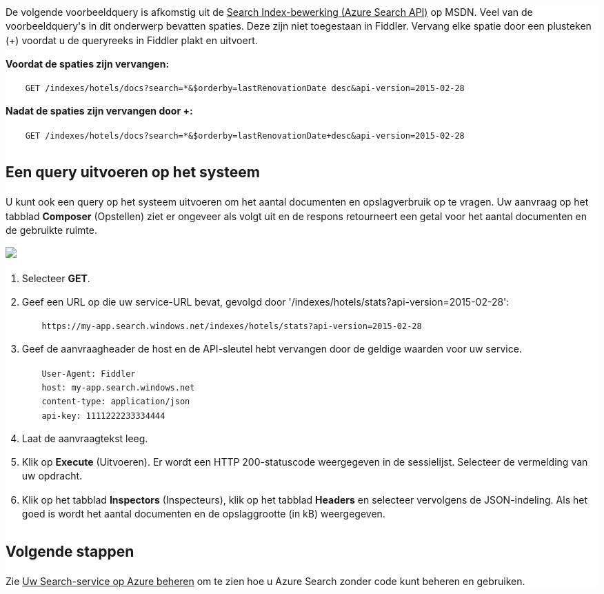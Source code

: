 De volgende voorbeeldquery is afkomstig uit de [Search Index-bewerking (Azure Search API)](http://msdn.microsoft.com/library/dn798927.aspx) op MSDN. Veel van de voorbeeldquery's in dit onderwerp bevatten spaties. Deze zijn niet toegestaan in Fiddler. Vervang elke spatie door een plusteken (+) voordat u de queryreeks in Fiddler plakt en uitvoert.

**Voordat de spaties zijn vervangen:**

        GET /indexes/hotels/docs?search=*&$orderby=lastRenovationDate desc&api-version=2015-02-28

**Nadat de spaties zijn vervangen door +:**

        GET /indexes/hotels/docs?search=*&$orderby=lastRenovationDate+desc&api-version=2015-02-28

## Een query uitvoeren op het systeem

U kunt ook een query op het systeem uitvoeren om het aantal documenten en opslagverbruik op te vragen. Uw aanvraag op het tabblad **Composer** (Opstellen) ziet er ongeveer als volgt uit en de respons retourneert een getal voor het aantal documenten en de gebruikte ruimte.

 ![][5]

1.  Selecteer **GET**.

2.  Geef een URL op die uw service-URL bevat, gevolgd door '/indexes/hotels/stats?api-version=2015-02-28':

            https://my-app.search.windows.net/indexes/hotels/stats?api-version=2015-02-28

3.  Geef de aanvraagheader de host en de API-sleutel hebt vervangen door de geldige waarden voor uw service.

            User-Agent: Fiddler
            host: my-app.search.windows.net
            content-type: application/json
            api-key: 1111222233334444

4.  Laat de aanvraagtekst leeg.

5.  Klik op **Execute** (Uitvoeren). Er wordt een HTTP 200-statuscode weergegeven in de sessielijst. Selecteer de vermelding van uw opdracht.

6.  Klik op het tabblad **Inspectors** (Inspecteurs), klik op het tabblad **Headers** en selecteer vervolgens de JSON-indeling. Als het goed is wordt het aantal documenten en de opslaggrootte (in kB) weergegeven.

## Volgende stappen

Zie [Uw Search-service op Azure beheren](search-manage.md) om te zien hoe u Azure Search zonder code kunt beheren en gebruiken.



[1]: ./media/search-fiddler/AzureSearch_Fiddler1_PutIndex.png
[2]: ./media/search-fiddler/AzureSearch_Fiddler2_PostDocs.png
[3]: ./media/search-fiddler/AzureSearch_Fiddler3_Query.png
[4]: ./media/search-fiddler/AzureSearch_Fiddler4_QueryResults.png
[5]: ./media/search-fiddler/AzureSearch_Fiddler5_QueryStats.png






